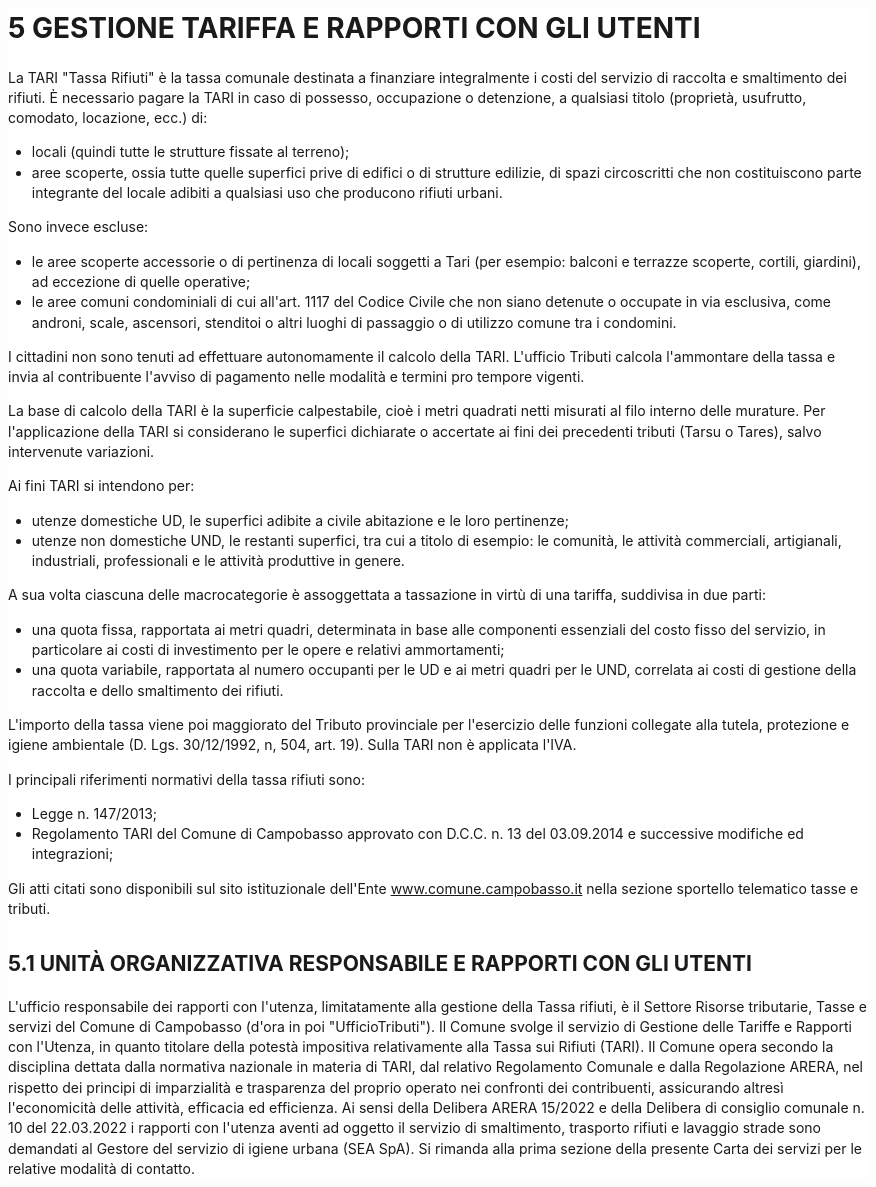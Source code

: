 # 5 GESTIONE TARIFFA E RAPPORTI CON GLI UTENTI
La TARI "Tassa Rifiuti" è la tassa comunale destinata a finanziare integralmente i costi del servizio di raccolta e smaltimento dei rifiuti. È necessario pagare la TARI in caso di possesso, occupazione o detenzione, a qualsiasi titolo (proprietà, usufrutto, comodato, locazione, ecc.) di:
- locali (quindi tutte le strutture fissate al terreno);
- aree scoperte, ossia tutte quelle superfici prive di edifici o di strutture edilizie, di spazi circoscritti che non costituiscono parte integrante del locale adibiti a qualsiasi uso che producono rifiuti urbani.

Sono invece escluse:
- le aree scoperte accessorie o di pertinenza di locali soggetti a Tari (per esempio: balconi e terrazze scoperte, cortili, giardini), ad eccezione di quelle operative;
- le aree comuni condominiali di cui all'art. 1117 del Codice Civile che non siano detenute o occupate in via esclusiva, come androni, scale, ascensori, stenditoi o altri luoghi di passaggio o di utilizzo comune tra i condomini.

I cittadini non sono tenuti ad effettuare autonomamente il calcolo della TARI. L'ufficio Tributi calcola l'ammontare della tassa e invia al contribuente l'avviso di pagamento nelle modalità e termini pro tempore vigenti.

La base di calcolo della TARI è la superficie calpestabile, cioè i metri quadrati netti misurati al filo interno delle murature. Per l'applicazione della TARI si considerano le superfici dichiarate o accertate ai fini dei precedenti tributi (Tarsu o Tares), salvo intervenute variazioni.

Ai fini TARI si intendono per:
- utenze domestiche UD, le superfici adibite a civile abitazione e le loro pertinenze;
- utenze non domestiche UND, le restanti superfici, tra cui a titolo di esempio: le comunità, le attività commerciali, artigianali, industriali, professionali e le attività produttive in genere.

A sua volta ciascuna delle macrocategorie è assoggettata a tassazione in virtù di una tariffa, suddivisa in due parti:
- una quota fissa, rapportata ai metri quadri, determinata in base alle componenti essenziali del costo fisso del servizio, in particolare ai costi di investimento per le opere e relativi ammortamenti;
- una quota variabile, rapportata al numero occupanti per le UD e ai metri quadri per le UND, correlata ai costi di gestione della raccolta e dello smaltimento dei rifiuti.

L'importo della tassa viene poi maggiorato del Tributo provinciale per l'esercizio delle funzioni collegate alla tutela, protezione e igiene ambientale (D. Lgs. 30/12/1992, n, 504, art. 19). Sulla TARI non è applicata l'IVA.

I principali riferimenti normativi della tassa rifiuti sono:
- Legge n. 147/2013;
- Regolamento TARI del Comune di Campobasso approvato con D.C.C. n. 13 del 03.09.2014 e successive modifiche ed integrazioni;

Gli atti citati sono disponibili sul sito istituzionale dell'Ente www.comune.campobasso.it nella sezione sportello telematico tasse e tributi.

## 5.1 UNITÀ ORGANIZZATIVA RESPONSABILE E RAPPORTI CON GLI UTENTI
L'ufficio responsabile dei rapporti con l'utenza, limitatamente alla gestione della Tassa rifiuti, è il Settore Risorse tributarie, Tasse e servizi del Comune di Campobasso (d'ora in poi "UfficioTributi"). Il Comune svolge il servizio di Gestione delle Tariffe e Rapporti con l'Utenza, in quanto titolare della potestà impositiva relativamente alla Tassa sui Rifiuti (TARI). Il Comune opera secondo la disciplina dettata dalla normativa nazionale in materia di TARI, dal relativo Regolamento Comunale e dalla Regolazione ARERA, nel rispetto dei principi di imparzialità e trasparenza del proprio operato nei confronti dei contribuenti, assicurando altresì l'economicità delle attività, efficacia ed efficienza. Ai sensi della Delibera ARERA 15/2022 e della Delibera di consiglio comunale n. 10 del 22.03.2022 i rapporti con l'utenza aventi ad oggetto il servizio di smaltimento, trasporto rifiuti e lavaggio strade sono demandati al Gestore del servizio di igiene urbana (SEA SpA). Si rimanda alla prima sezione della presente Carta dei servizi per le relative modalità di contatto.
